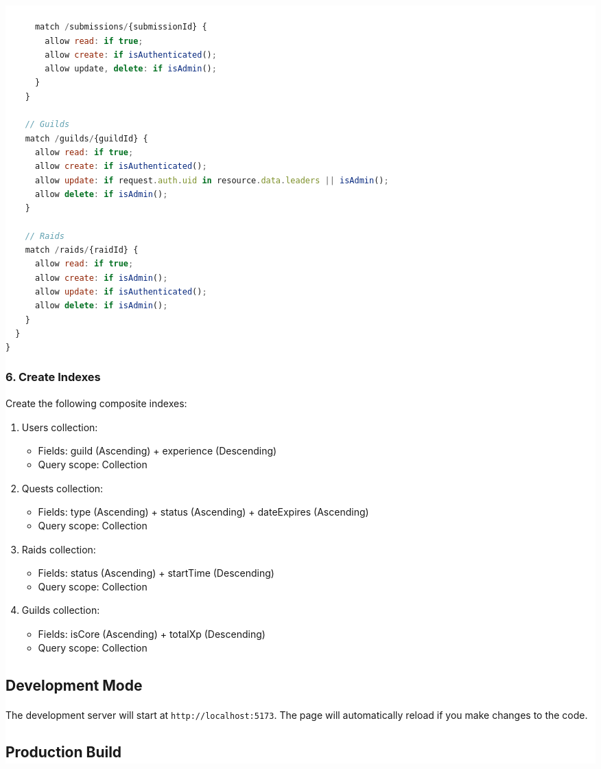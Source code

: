 ```javascript

      match /submissions/{submissionId} {
        allow read: if true;
        allow create: if isAuthenticated();
        allow update, delete: if isAdmin();
      }
    }

    // Guilds
    match /guilds/{guildId} {
      allow read: if true;
      allow create: if isAuthenticated();
      allow update: if request.auth.uid in resource.data.leaders || isAdmin();
      allow delete: if isAdmin();
    }

    // Raids
    match /raids/{raidId} {
      allow read: if true;
      allow create: if isAdmin();
      allow update: if isAuthenticated();
      allow delete: if isAdmin();
    }
  }
}
```

### 6. Create Indexes

Create the following composite indexes:

1. Users collection:
   - Fields: guild (Ascending) + experience (Descending)
   - Query scope: Collection

2. Quests collection:
   - Fields: type (Ascending) + status (Ascending) + dateExpires (Ascending)
   - Query scope: Collection

3. Raids collection:
   - Fields: status (Ascending) + startTime (Descending)
   - Query scope: Collection

4. Guilds collection:
   - Fields: isCore (Ascending) + totalXp (Descending)
   - Query scope: Collection

## Development Mode

The development server will start at `http://localhost:5173`. The page will automatically reload if you make changes to the code.

## Production Build
